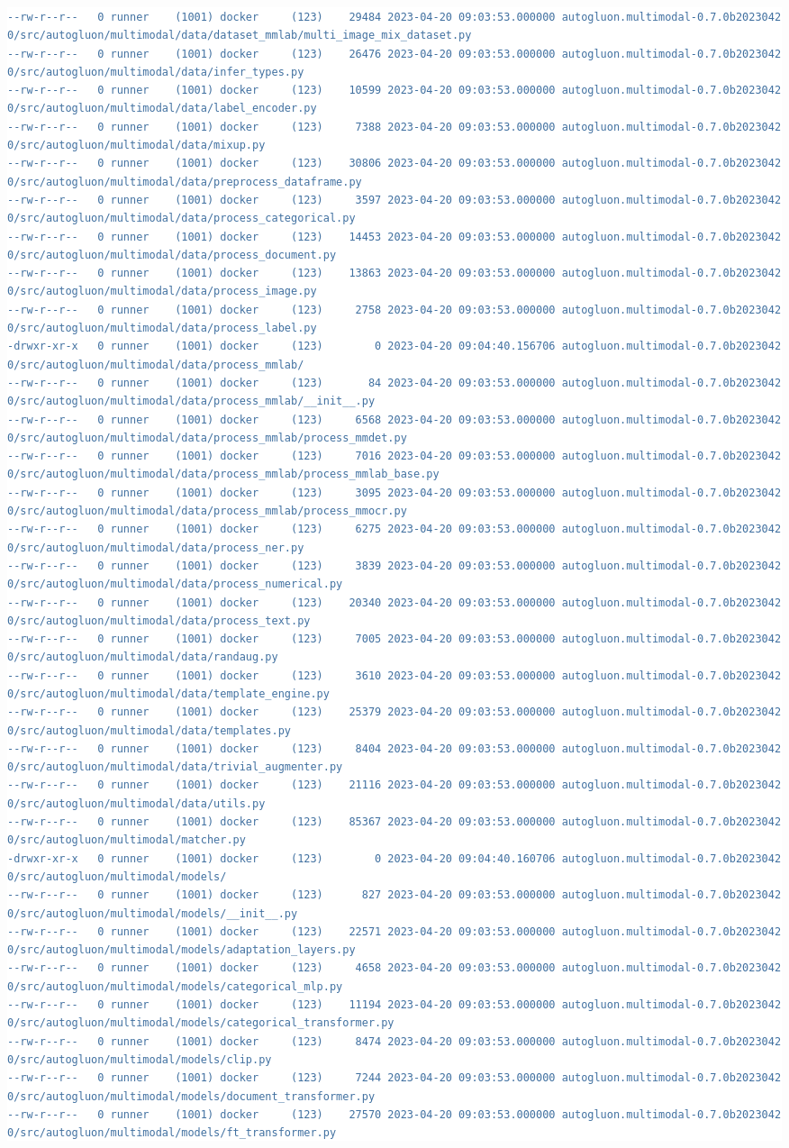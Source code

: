 ```diff
--rw-r--r--   0 runner    (1001) docker     (123)    29484 2023-04-20 09:03:53.000000 autogluon.multimodal-0.7.0b20230420/src/autogluon/multimodal/data/dataset_mmlab/multi_image_mix_dataset.py
--rw-r--r--   0 runner    (1001) docker     (123)    26476 2023-04-20 09:03:53.000000 autogluon.multimodal-0.7.0b20230420/src/autogluon/multimodal/data/infer_types.py
--rw-r--r--   0 runner    (1001) docker     (123)    10599 2023-04-20 09:03:53.000000 autogluon.multimodal-0.7.0b20230420/src/autogluon/multimodal/data/label_encoder.py
--rw-r--r--   0 runner    (1001) docker     (123)     7388 2023-04-20 09:03:53.000000 autogluon.multimodal-0.7.0b20230420/src/autogluon/multimodal/data/mixup.py
--rw-r--r--   0 runner    (1001) docker     (123)    30806 2023-04-20 09:03:53.000000 autogluon.multimodal-0.7.0b20230420/src/autogluon/multimodal/data/preprocess_dataframe.py
--rw-r--r--   0 runner    (1001) docker     (123)     3597 2023-04-20 09:03:53.000000 autogluon.multimodal-0.7.0b20230420/src/autogluon/multimodal/data/process_categorical.py
--rw-r--r--   0 runner    (1001) docker     (123)    14453 2023-04-20 09:03:53.000000 autogluon.multimodal-0.7.0b20230420/src/autogluon/multimodal/data/process_document.py
--rw-r--r--   0 runner    (1001) docker     (123)    13863 2023-04-20 09:03:53.000000 autogluon.multimodal-0.7.0b20230420/src/autogluon/multimodal/data/process_image.py
--rw-r--r--   0 runner    (1001) docker     (123)     2758 2023-04-20 09:03:53.000000 autogluon.multimodal-0.7.0b20230420/src/autogluon/multimodal/data/process_label.py
-drwxr-xr-x   0 runner    (1001) docker     (123)        0 2023-04-20 09:04:40.156706 autogluon.multimodal-0.7.0b20230420/src/autogluon/multimodal/data/process_mmlab/
--rw-r--r--   0 runner    (1001) docker     (123)       84 2023-04-20 09:03:53.000000 autogluon.multimodal-0.7.0b20230420/src/autogluon/multimodal/data/process_mmlab/__init__.py
--rw-r--r--   0 runner    (1001) docker     (123)     6568 2023-04-20 09:03:53.000000 autogluon.multimodal-0.7.0b20230420/src/autogluon/multimodal/data/process_mmlab/process_mmdet.py
--rw-r--r--   0 runner    (1001) docker     (123)     7016 2023-04-20 09:03:53.000000 autogluon.multimodal-0.7.0b20230420/src/autogluon/multimodal/data/process_mmlab/process_mmlab_base.py
--rw-r--r--   0 runner    (1001) docker     (123)     3095 2023-04-20 09:03:53.000000 autogluon.multimodal-0.7.0b20230420/src/autogluon/multimodal/data/process_mmlab/process_mmocr.py
--rw-r--r--   0 runner    (1001) docker     (123)     6275 2023-04-20 09:03:53.000000 autogluon.multimodal-0.7.0b20230420/src/autogluon/multimodal/data/process_ner.py
--rw-r--r--   0 runner    (1001) docker     (123)     3839 2023-04-20 09:03:53.000000 autogluon.multimodal-0.7.0b20230420/src/autogluon/multimodal/data/process_numerical.py
--rw-r--r--   0 runner    (1001) docker     (123)    20340 2023-04-20 09:03:53.000000 autogluon.multimodal-0.7.0b20230420/src/autogluon/multimodal/data/process_text.py
--rw-r--r--   0 runner    (1001) docker     (123)     7005 2023-04-20 09:03:53.000000 autogluon.multimodal-0.7.0b20230420/src/autogluon/multimodal/data/randaug.py
--rw-r--r--   0 runner    (1001) docker     (123)     3610 2023-04-20 09:03:53.000000 autogluon.multimodal-0.7.0b20230420/src/autogluon/multimodal/data/template_engine.py
--rw-r--r--   0 runner    (1001) docker     (123)    25379 2023-04-20 09:03:53.000000 autogluon.multimodal-0.7.0b20230420/src/autogluon/multimodal/data/templates.py
--rw-r--r--   0 runner    (1001) docker     (123)     8404 2023-04-20 09:03:53.000000 autogluon.multimodal-0.7.0b20230420/src/autogluon/multimodal/data/trivial_augmenter.py
--rw-r--r--   0 runner    (1001) docker     (123)    21116 2023-04-20 09:03:53.000000 autogluon.multimodal-0.7.0b20230420/src/autogluon/multimodal/data/utils.py
--rw-r--r--   0 runner    (1001) docker     (123)    85367 2023-04-20 09:03:53.000000 autogluon.multimodal-0.7.0b20230420/src/autogluon/multimodal/matcher.py
-drwxr-xr-x   0 runner    (1001) docker     (123)        0 2023-04-20 09:04:40.160706 autogluon.multimodal-0.7.0b20230420/src/autogluon/multimodal/models/
--rw-r--r--   0 runner    (1001) docker     (123)      827 2023-04-20 09:03:53.000000 autogluon.multimodal-0.7.0b20230420/src/autogluon/multimodal/models/__init__.py
--rw-r--r--   0 runner    (1001) docker     (123)    22571 2023-04-20 09:03:53.000000 autogluon.multimodal-0.7.0b20230420/src/autogluon/multimodal/models/adaptation_layers.py
--rw-r--r--   0 runner    (1001) docker     (123)     4658 2023-04-20 09:03:53.000000 autogluon.multimodal-0.7.0b20230420/src/autogluon/multimodal/models/categorical_mlp.py
--rw-r--r--   0 runner    (1001) docker     (123)    11194 2023-04-20 09:03:53.000000 autogluon.multimodal-0.7.0b20230420/src/autogluon/multimodal/models/categorical_transformer.py
--rw-r--r--   0 runner    (1001) docker     (123)     8474 2023-04-20 09:03:53.000000 autogluon.multimodal-0.7.0b20230420/src/autogluon/multimodal/models/clip.py
--rw-r--r--   0 runner    (1001) docker     (123)     7244 2023-04-20 09:03:53.000000 autogluon.multimodal-0.7.0b20230420/src/autogluon/multimodal/models/document_transformer.py
--rw-r--r--   0 runner    (1001) docker     (123)    27570 2023-04-20 09:03:53.000000 autogluon.multimodal-0.7.0b20230420/src/autogluon/multimodal/models/ft_transformer.py
```